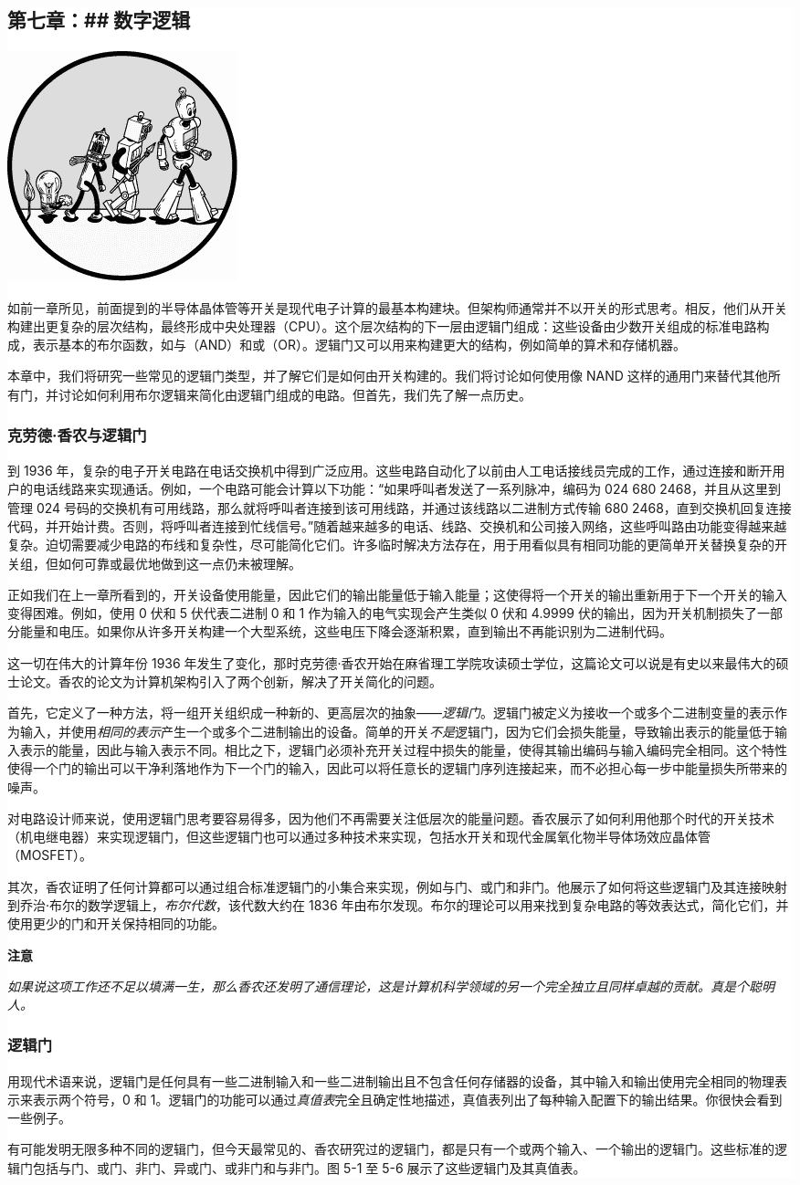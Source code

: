## 第七章：## **数字逻辑**

![Image](img/f0113-01.jpg)

如前一章所见，前面提到的半导体晶体管等开关是现代电子计算的最基本构建块。但架构师通常并不以开关的形式思考。相反，他们从开关构建出更复杂的层次结构，最终形成中央处理器（CPU）。这个层次结构的下一层由逻辑门组成：这些设备由少数开关组成的标准电路构成，表示基本的布尔函数，如与（AND）和或（OR）。逻辑门又可以用来构建更大的结构，例如简单的算术和存储机器。

本章中，我们将研究一些常见的逻辑门类型，并了解它们是如何由开关构建的。我们将讨论如何使用像 NAND 这样的通用门来替代其他所有门，并讨论如何利用布尔逻辑来简化由逻辑门组成的电路。但首先，我们先了解一点历史。

### 克劳德·香农与逻辑门

到 1936 年，复杂的电子开关电路在电话交换机中得到广泛应用。这些电路自动化了以前由人工电话接线员完成的工作，通过连接和断开用户的电话线路来实现通话。例如，一个电路可能会计算以下功能：“如果呼叫者发送了一系列脉冲，编码为 024 680 2468，并且从这里到管理 024 号码的交换机有可用线路，那么就将呼叫者连接到该可用线路，并通过该线路以二进制方式传输 680 2468，直到交换机回复连接代码，并开始计费。否则，将呼叫者连接到忙线信号。”随着越来越多的电话、线路、交换机和公司接入网络，这些呼叫路由功能变得越来越复杂。迫切需要减少电路的布线和复杂性，尽可能简化它们。许多临时解决方法存在，用于用看似具有相同功能的更简单开关替换复杂的开关组，但如何可靠或最优地做到这一点仍未被理解。

正如我们在上一章所看到的，开关设备使用能量，因此它们的输出能量低于输入能量；这使得将一个开关的输出重新用于下一个开关的输入变得困难。例如，使用 0 伏和 5 伏代表二进制 0 和 1 作为输入的电气实现会产生类似 0 伏和 4.9999 伏的输出，因为开关机制损失了一部分能量和电压。如果你从许多开关构建一个大型系统，这些电压下降会逐渐积累，直到输出不再能识别为二进制代码。

这一切在伟大的计算年份 1936 年发生了变化，那时克劳德·香农开始在麻省理工学院攻读硕士学位，这篇论文可以说是有史以来最伟大的硕士论文。香农的论文为计算机架构引入了两个创新，解决了开关简化的问题。

首先，它定义了一种方法，将一组开关组织成一种新的、更高层次的抽象——*逻辑门*。逻辑门被定义为接收一个或多个二进制变量的表示作为输入，并使用*相同的表示*产生一个或多个二进制输出的设备。简单的开关*不是*逻辑门，因为它们会损失能量，导致输出表示的能量低于输入表示的能量，因此与输入表示不同。相比之下，逻辑门必须补充开关过程中损失的能量，使得其输出编码与输入编码完全相同。这个特性使得一个门的输出可以干净利落地作为下一个门的输入，因此可以将任意长的逻辑门序列连接起来，而不必担心每一步中能量损失所带来的噪声。

对电路设计师来说，使用逻辑门思考要容易得多，因为他们不再需要关注低层次的能量问题。香农展示了如何利用他那个时代的开关技术（机电继电器）来实现逻辑门，但这些逻辑门也可以通过多种技术来实现，包括水开关和现代金属氧化物半导体场效应晶体管（MOSFET）。

其次，香农证明了任何计算都可以通过组合标准逻辑门的小集合来实现，例如与门、或门和非门。他展示了如何将这些逻辑门及其连接映射到乔治·布尔的数学逻辑上，*布尔代数*，该代数大约在 1836 年由布尔发现。布尔的理论可以用来找到复杂电路的等效表达式，简化它们，并使用更少的门和开关保持相同的功能。

**注意**

*如果说这项工作还不足以填满一生，那么香农还发明了通信理论，这是计算机科学领域的另一个完全独立且同样卓越的贡献。真是个聪明人。*

### 逻辑门

用现代术语来说，逻辑门是任何具有一些二进制输入和一些二进制输出且不包含任何存储器的设备，其中输入和输出使用完全相同的物理表示来表示两个符号，0 和 1。逻辑门的功能可以通过*真值表*完全且确定性地描述，真值表列出了每种输入配置下的输出结果。你很快会看到一些例子。

有可能发明无限多种不同的逻辑门，但今天最常见的、香农研究过的逻辑门，都是只有一个或两个输入、一个输出的逻辑门。这些标准的逻辑门包括与门、或门、非门、异或门、或非门和与非门。图 5-1 至 5-6 展示了这些逻辑门及其真值表。
